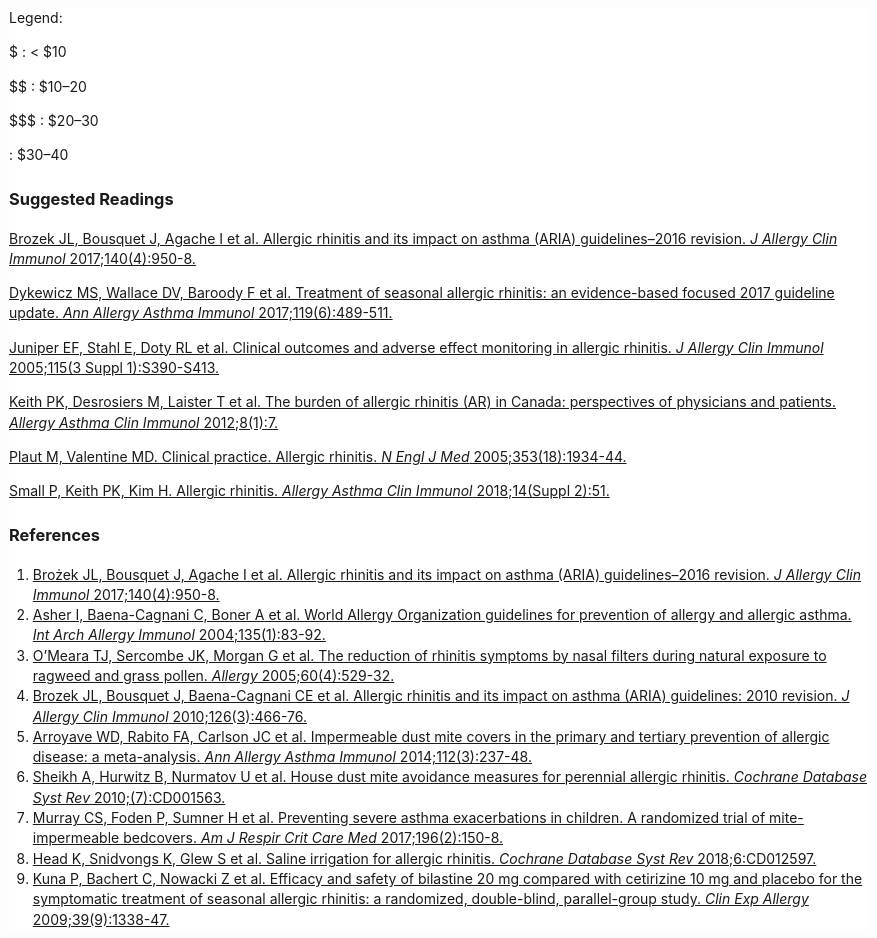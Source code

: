 Legend:

$
:   < $10

$$
:   $10–20

$$$
:   $20–30

$$$$
:   $30–40

### Suggested Readings

[Brozek JL, Bousquet J, Agache I et al. Allergic rhinitis and its impact on asthma (ARIA) guidelines–2016 revision. *J Allergy Clin Immunol* 2017;140(4):950-8.](https://www.ncbi.nlm.nih.gov/pubmed/28602936)

[Dykewicz MS, Wallace DV, Baroody F et al. Treatment of seasonal allergic rhinitis: an evidence-based focused 2017 guideline update. *Ann Allergy Asthma Immunol* 2017;119(6):489-511.](https://www.ncbi.nlm.nih.gov/pubmed/29103802)

[Juniper EF, Stahl E, Doty RL et al. Clinical outcomes and adverse effect monitoring in allergic rhinitis. *J Allergy Clin Immunol* 2005;115(3 Suppl 1):S390-S413.](http://www.ncbi.nlm.nih.gov/pubmed/15746880)

[Keith PK, Desrosiers M, Laister T et al. The burden of allergic rhinitis (AR) in Canada: perspectives of physicians and patients. *Allergy Asthma Clin Immunol* 2012;8(1):7.](http://www.ncbi.nlm.nih.gov/pubmed/22656186)

[Plaut M, Valentine MD. Clinical practice. Allergic rhinitis. *N Engl J Med* 2005;353(18):1934-44.](https://www.ncbi.nlm.nih.gov/pubmed/16267324)

[Small P, Keith PK, Kim H. Allergic rhinitis. *Allergy Asthma Clin Immunol* 2018;14(Suppl 2):51.](https://www.ncbi.nlm.nih.gov/pubmed/30263033)

### References

1. [Brożek JL, Bousquet J, Agache I et al. Allergic rhinitis and its impact on asthma (ARIA) guidelines–2016 revision. *J Allergy Clin Immunol* 2017;140(4):950-8.](https://www.ncbi.nlm.nih.gov/pubmed/28602936)
2. [Asher I, Baena-Cagnani C, Boner A et al. World Allergy Organization guidelines for prevention of allergy and allergic asthma. *Int Arch Allergy Immunol* 2004;135(1):83-92.](http://www.ncbi.nlm.nih.gov/pubmed/15452918)
3. [O’Meara TJ, Sercombe JK, Morgan G et al. The reduction of rhinitis symptoms by nasal filters during natural exposure to ragweed and grass pollen. *Allergy* 2005;60(4):529-32.](https://www.ncbi.nlm.nih.gov/pubmed/15727589)
4. [Brozek JL, Bousquet J, Baena-Cagnani CE et al. Allergic rhinitis and its impact on asthma (ARIA) guidelines: 2010 revision. *J Allergy Clin Immunol* 2010;126(3):466-76.](http://www.ncbi.nlm.nih.gov/pubmed/20816182)
5. [Arroyave WD, Rabito FA, Carlson JC et al. Impermeable dust mite covers in the primary and tertiary prevention of allergic disease: a meta-analysis. *Ann Allergy Asthma Immunol* 2014;112(3):237-48.](http://www.ncbi.nlm.nih.gov/pubmed/24484971)
6. [Sheikh A, Hurwitz B, Nurmatov U et al. House dust mite avoidance measures for perennial allergic rhinitis. *Cochrane Database Syst Rev* 2010;(7):CD001563.](https://www.ncbi.nlm.nih.gov/pubmed/20614426)
7. [Murray CS, Foden P, Sumner H et al. Preventing severe asthma exacerbations in children. A randomized trial of mite-impermeable bedcovers. *Am J Respir Crit Care Med* 2017;196(2):150-8.](https://www.ncbi.nlm.nih.gov/pubmed/28282501)
8. [Head K, Snidvongs K, Glew S et al. Saline irrigation for allergic rhinitis. *Cochrane Database Syst Rev* 2018;6:CD012597.](https://www.ncbi.nlm.nih.gov/pubmed/29932206)
9. [Kuna P, Bachert C, Nowacki Z et al. Efficacy and safety of bilastine 20 mg compared with cetirizine 10 mg and placebo for the symptomatic treatment of seasonal allergic rhinitis: a randomized, double-blind, parallel-group study. *Clin Exp Allergy* 2009;39(9):1338-47.](https://www.ncbi.nlm.nih.gov/pubmed/19438584)